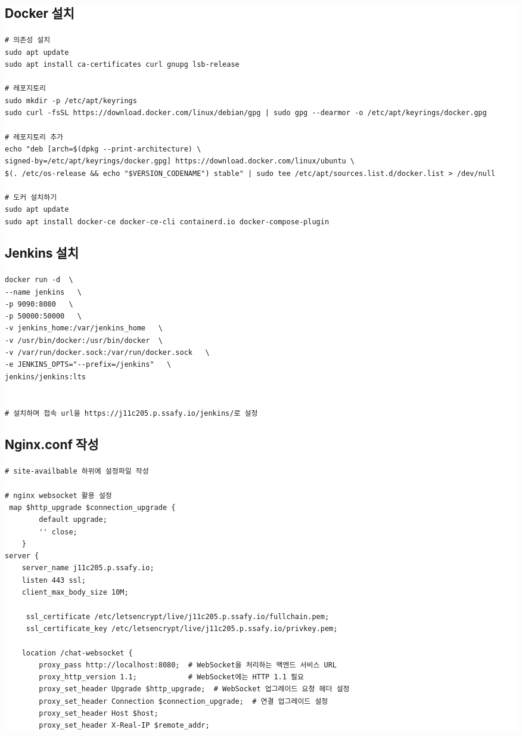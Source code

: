 ## Docker 설치
```
# 의존성 설치
sudo apt update
sudo apt install ca-certificates curl gnupg lsb-release

# 레포지토리
sudo mkdir -p /etc/apt/keyrings
sudo curl -fsSL https://download.docker.com/linux/debian/gpg | sudo gpg --dearmor -o /etc/apt/keyrings/docker.gpg

# 레포지토리 추가
echo "deb [arch=$(dpkg --print-architecture) \
signed-by=/etc/apt/keyrings/docker.gpg] https://download.docker.com/linux/ubuntu \
$(. /etc/os-release && echo "$VERSION_CODENAME") stable" | sudo tee /etc/apt/sources.list.d/docker.list > /dev/null

# 도커 설치하기
sudo apt update
sudo apt install docker-ce docker-ce-cli containerd.io docker-compose-plugin
```

## Jenkins 설치
```
docker run -d  \
--name jenkins   \
-p 9090:8080   \
-p 50000:50000   \
-v jenkins_home:/var/jenkins_home   \
-v /usr/bin/docker:/usr/bin/docker  \
-v /var/run/docker.sock:/var/run/docker.sock   \
-e JENKINS_OPTS="--prefix=/jenkins"   \
jenkins/jenkins:lts


# 설치하며 접속 url을 https://j11c205.p.ssafy.io/jenkins/로 설정
```

## Nginx.conf 작성
```
# site-availbable 하위에 설정파일 작성

# nginx websocket 활용 설정
 map $http_upgrade $connection_upgrade {
        default upgrade;
        '' close;
    }
server { 
    server_name j11c205.p.ssafy.io;
    listen 443 ssl;
    client_max_body_size 10M;

     ssl_certificate /etc/letsencrypt/live/j11c205.p.ssafy.io/fullchain.pem;
     ssl_certificate_key /etc/letsencrypt/live/j11c205.p.ssafy.io/privkey.pem;

    location /chat-websocket {
        proxy_pass http://localhost:8080;  # WebSocket을 처리하는 백엔드 서비스 URL
        proxy_http_version 1.1;            # WebSocket에는 HTTP 1.1 필요
        proxy_set_header Upgrade $http_upgrade;  # WebSocket 업그레이드 요청 헤더 설정
        proxy_set_header Connection $connection_upgrade;  # 연결 업그레이드 설정
        proxy_set_header Host $host;
        proxy_set_header X-Real-IP $remote_addr;
```